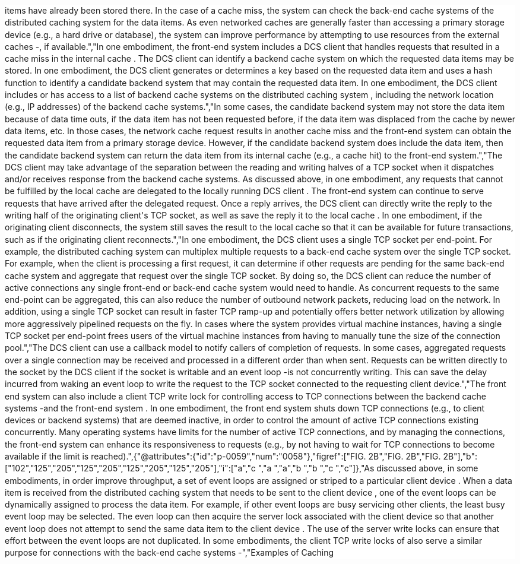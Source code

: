 items have already been stored there. In the case of a cache miss, the system  can check the back-end cache systems of the distributed caching system  for the data items. As even networked caches are generally faster than accessing a primary storage device (e.g., a hard drive or database), the system  can improve performance by attempting to use resources from the external caches -, if available.","In one embodiment, the front-end system  includes a DCS client  that handles requests that resulted in a cache miss in the internal cache . The DCS client  can identify a backend cache system on which the requested data items may be stored. In one embodiment, the DCS client  generates or determines a key based on the requested data item and uses a hash function to identify a candidate backend system that may contain the requested data item. In one embodiment, the DCS client includes or has access to a list of backend cache systems on the distributed caching system , including the network location (e.g., IP addresses) of the backend cache systems.","In some cases, the candidate backend system may not store the data item because of data time outs, if the data item has not been requested before, if the data item was displaced from the cache by newer data items, etc. In those cases, the network cache request results in another cache miss and the front-end system  can obtain the requested data item from a primary storage device. However, if the candidate backend system does include the data item, then the candidate backend system can return the data item from its internal cache (e.g., a cache hit) to the front-end system.","The DCS client  may take advantage of the separation between the reading and writing halves of a TCP socket when it dispatches and\/or receives response from the backend cache systems. As discussed above, in one embodiment, any requests that cannot be fulfilled by the local cache  are delegated to the locally running DCS client . The front-end system  can continue to serve requests that have arrived after the delegated request. Once a reply arrives, the DCS client can directly write the reply to the writing half of the originating client's TCP socket, as well as save the reply it to the local cache . In one embodiment, if the originating client disconnects, the system  still saves the result to the local cache  so that it can be available for future transactions, such as if the originating client reconnects.","In one embodiment, the DCS client  uses a single TCP socket per end-point. For example, the distributed caching system  can multiplex multiple requests to a back-end cache system over the single TCP socket. For example, when the client  is processing a first request, it can determine if other requests are pending for the same back-end cache system and aggregate that request over the single TCP socket. By doing so, the DCS client  can reduce the number of active connections any single front-end or back-end cache system would need to handle. As concurrent requests to the same end-point can be aggregated, this can also reduce the number of outbound network packets, reducing load on the network. In addition, using a single TCP socket can result in faster TCP ramp-up and potentially offers better network utilization by allowing more aggressively pipelined requests on the fly. In cases where the system  provides virtual machine instances, having a single TCP socket per end-point frees users of the virtual machine instances from having to manually tune the size of the connection pool.","The DCS client  can use a callback model to notify callers of completion of requests. In some cases, aggregated requests over a single connection may be received and processed in a different order than when sent. Requests can be written directly to the socket by the DCS client if the socket is writable and an event loop -is not concurrently writing. This can save the delay incurred from waking an event loop to write the request to the TCP socket connected to the requesting client device.","The front end system  can also include a client TCP write lock  for controlling access to TCP connections between the backend cache systems -and the front-end system . In one embodiment, the front end system  shuts down TCP connections (e.g., to client devices or backend systems) that are deemed inactive, in order to control the amount of active TCP connections existing concurrently. Many operating systems have limits for the number of active TCP connections, and by managing the connections, the front-end system  can enhance its responsiveness to requests (e.g., by not having to wait for TCP connections to become available if the limit is reached).",{"@attributes":{"id":"p-0059","num":"0058"},"figref":["FIG. 2B","FIG. 2B","FIG. 2B"],"b":["102","125","205","125","205","125","205","125","205"],"i":["a","c ","a ","a","b ","b ","c ","c"]},"As discussed above, in some embodiments, in order improve throughput, a set of event loops are assigned or striped to a particular client device . When a data item is received from the distributed caching system  that needs to be sent to the client device , one of the event loops can be dynamically assigned to process the data item. For example, if other event loops are busy servicing other clients, the least busy event loop may be selected. The even loop can then acquire the server lock associated with the client device so that another event loop does not attempt to send the same data item to the client device . The use of the server write locks can ensure that effort between the event loops are not duplicated. In some embodiments, the client TCP write locks  of  also serve a similar purpose for connections with the back-end cache systems -","Examples of Caching
